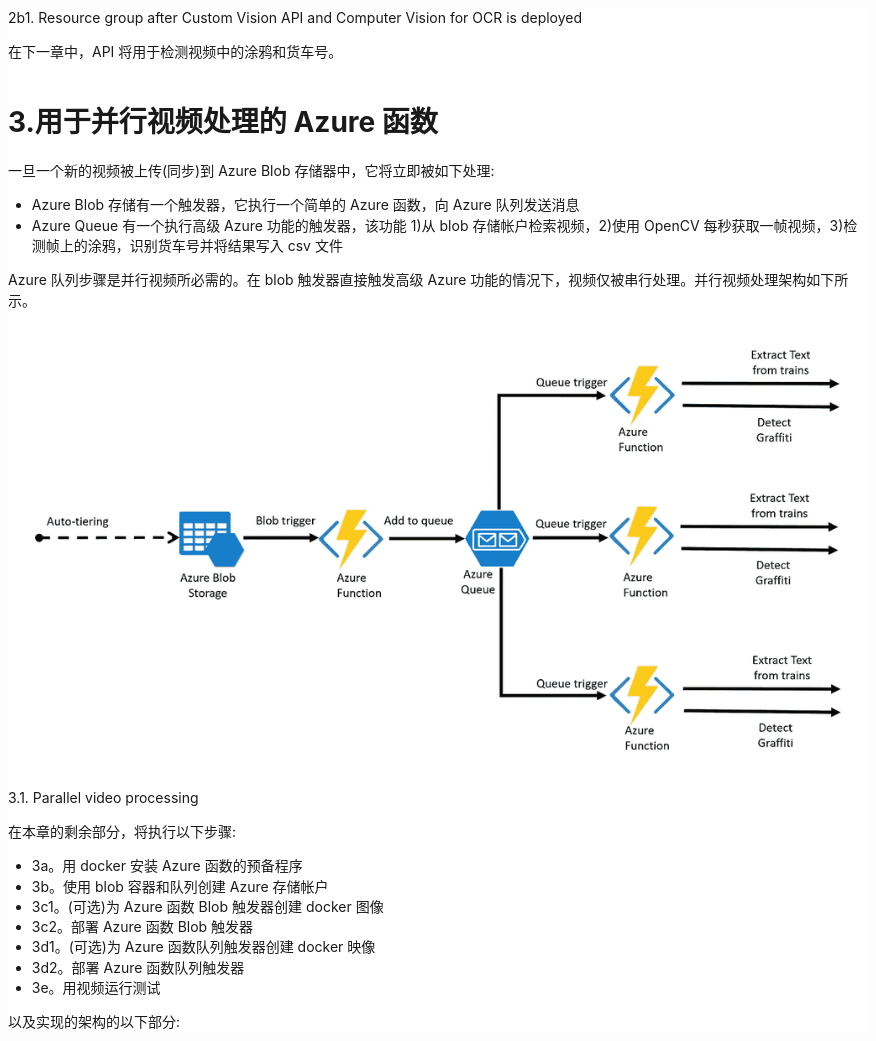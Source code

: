 2b1\. Resource group after Custom Vision API and Computer Vision for OCR is deployed

在下一章中，API 将用于检测视频中的涂鸦和货车号。

# 3.用于并行视频处理的 Azure 函数

一旦一个新的视频被上传(同步)到 Azure Blob 存储器中，它将立即被如下处理:

*   Azure Blob 存储有一个触发器，它执行一个简单的 Azure 函数，向 Azure 队列发送消息
*   Azure Queue 有一个执行高级 Azure 功能的触发器，该功能 1)从 blob 存储帐户检索视频，2)使用 OpenCV 每秒获取一帧视频，3)检测帧上的涂鸦，识别货车号并将结果写入 csv 文件

Azure 队列步骤是并行视频所必需的。在 blob 触发器直接触发高级 Azure 功能的情况下，视频仅被串行处理。并行视频处理架构如下所示。

![](img/6f3541bf283290b235dfe4bfbaba5554.png)

3.1\. Parallel video processing

在本章的剩余部分，将执行以下步骤:

*   3a。用 docker 安装 Azure 函数的预备程序
*   3b。使用 blob 容器和队列创建 Azure 存储帐户
*   3c1。(可选)为 Azure 函数 Blob 触发器创建 docker 图像
*   3c2。部署 Azure 函数 Blob 触发器
*   3d1。(可选)为 Azure 函数队列触发器创建 docker 映像
*   3d2。部署 Azure 函数队列触发器
*   3e。用视频运行测试

以及实现的架构的以下部分:
